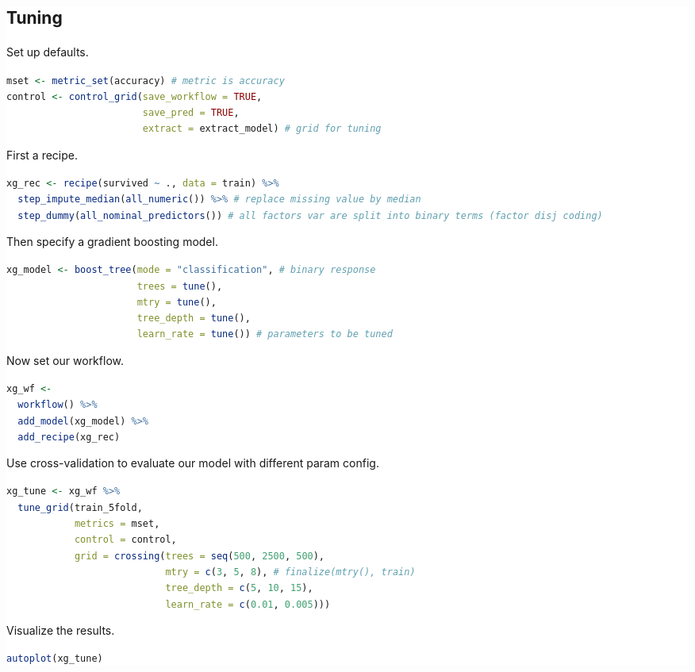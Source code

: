 ## Tuning

Set up defaults. 

```r
mset <- metric_set(accuracy) # metric is accuracy
control <- control_grid(save_workflow = TRUE,
                        save_pred = TRUE,
                        extract = extract_model) # grid for tuning
```

First a recipe. 

```r
xg_rec <- recipe(survived ~ ., data = train) %>%
  step_impute_median(all_numeric()) %>% # replace missing value by median
  step_dummy(all_nominal_predictors()) # all factors var are split into binary terms (factor disj coding)
```

Then specify a gradient boosting model.

```r
xg_model <- boost_tree(mode = "classification", # binary response
                       trees = tune(),
                       mtry = tune(),
                       tree_depth = tune(),
                       learn_rate = tune()) # parameters to be tuned
```

Now set our workflow.

```r
xg_wf <- 
  workflow() %>% 
  add_model(xg_model) %>% 
  add_recipe(xg_rec)
```

Use cross-validation to evaluate our model with different param config.

```r
xg_tune <- xg_wf %>%
  tune_grid(train_5fold,
            metrics = mset,
            control = control,
            grid = crossing(trees = seq(500, 2500, 500),
                            mtry = c(3, 5, 8), # finalize(mtry(), train)
                            tree_depth = c(5, 10, 15),
                            learn_rate = c(0.01, 0.005)))
```

Visualize the results. 

```r
autoplot(xg_tune)
```
